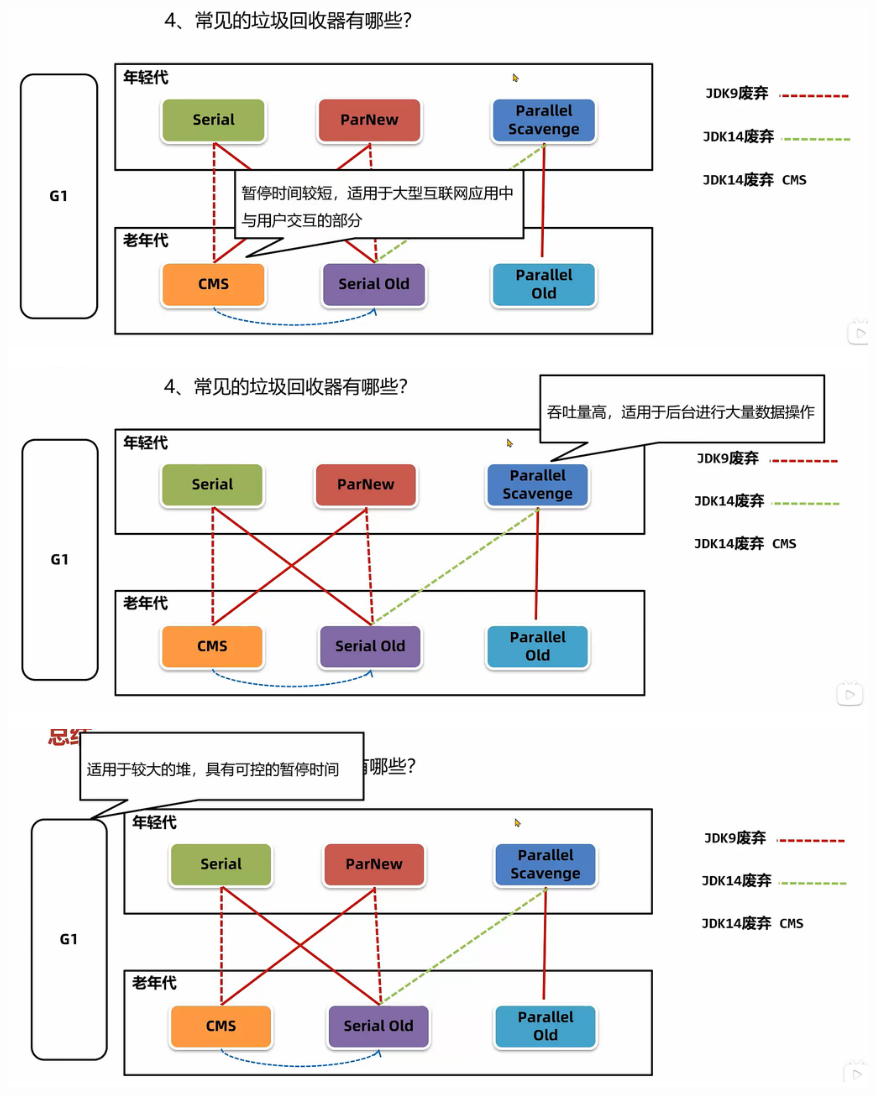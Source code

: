![](/images/JVM-基础篇.assets/20231031144057.png)

![](/images/JVM-基础篇.assets/20231031144215.png)

![](/images/JVM-基础篇.assets/20231031144240.png)